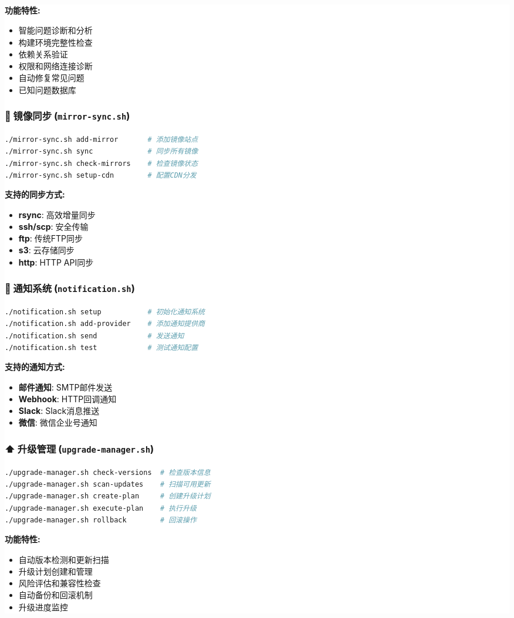 **功能特性:**
- 智能问题诊断和分析
- 构建环境完整性检查
- 依赖关系验证
- 权限和网络连接诊断
- 自动修复常见问题
- 已知问题数据库

### 🔄 镜像同步 (`mirror-sync.sh`)
```bash
./mirror-sync.sh add-mirror       # 添加镜像站点
./mirror-sync.sh sync             # 同步所有镜像
./mirror-sync.sh check-mirrors    # 检查镜像状态
./mirror-sync.sh setup-cdn        # 配置CDN分发
```

**支持的同步方式:**
- **rsync**: 高效增量同步
- **ssh/scp**: 安全传输
- **ftp**: 传统FTP同步
- **s3**: 云存储同步
- **http**: HTTP API同步

### 📢 通知系统 (`notification.sh`)
```bash
./notification.sh setup           # 初始化通知系统
./notification.sh add-provider    # 添加通知提供商
./notification.sh send            # 发送通知
./notification.sh test            # 测试通知配置
```

**支持的通知方式:**
- **邮件通知**: SMTP邮件发送
- **Webhook**: HTTP回调通知
- **Slack**: Slack消息推送
- **微信**: 微信企业号通知

### ⬆️ 升级管理 (`upgrade-manager.sh`)
```bash
./upgrade-manager.sh check-versions  # 检查版本信息
./upgrade-manager.sh scan-updates    # 扫描可用更新
./upgrade-manager.sh create-plan     # 创建升级计划
./upgrade-manager.sh execute-plan    # 执行升级
./upgrade-manager.sh rollback        # 回滚操作
```

**功能特性:**
- 自动版本检测和更新扫描
- 升级计划创建和管理
- 风险评估和兼容性检查
- 自动备份和回滚机制
- 升级进度监控
